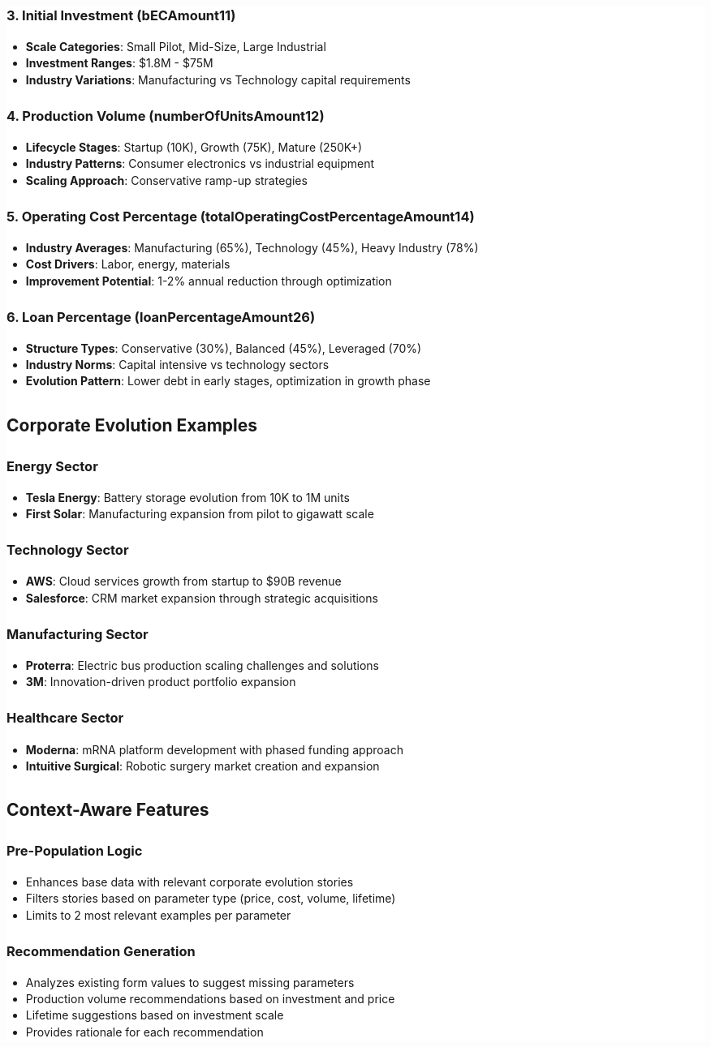 ### 3. Initial Investment (bECAmount11)
- **Scale Categories**: Small Pilot, Mid-Size, Large Industrial
- **Investment Ranges**: $1.8M - $75M
- **Industry Variations**: Manufacturing vs Technology capital requirements

### 4. Production Volume (numberOfUnitsAmount12)
- **Lifecycle Stages**: Startup (10K), Growth (75K), Mature (250K+)
- **Industry Patterns**: Consumer electronics vs industrial equipment
- **Scaling Approach**: Conservative ramp-up strategies

### 5. Operating Cost Percentage (totalOperatingCostPercentageAmount14)
- **Industry Averages**: Manufacturing (65%), Technology (45%), Heavy Industry (78%)
- **Cost Drivers**: Labor, energy, materials
- **Improvement Potential**: 1-2% annual reduction through optimization

### 6. Loan Percentage (loanPercentageAmount26)
- **Structure Types**: Conservative (30%), Balanced (45%), Leveraged (70%)
- **Industry Norms**: Capital intensive vs technology sectors
- **Evolution Pattern**: Lower debt in early stages, optimization in growth phase

## Corporate Evolution Examples

### Energy Sector
- **Tesla Energy**: Battery storage evolution from 10K to 1M units
- **First Solar**: Manufacturing expansion from pilot to gigawatt scale

### Technology Sector
- **AWS**: Cloud services growth from startup to $90B revenue
- **Salesforce**: CRM market expansion through strategic acquisitions

### Manufacturing Sector
- **Proterra**: Electric bus production scaling challenges and solutions
- **3M**: Innovation-driven product portfolio expansion

### Healthcare Sector
- **Moderna**: mRNA platform development with phased funding approach
- **Intuitive Surgical**: Robotic surgery market creation and expansion

## Context-Aware Features

### Pre-Population Logic
- Enhances base data with relevant corporate evolution stories
- Filters stories based on parameter type (price, cost, volume, lifetime)
- Limits to 2 most relevant examples per parameter

### Recommendation Generation
- Analyzes existing form values to suggest missing parameters
- Production volume recommendations based on investment and price
- Lifetime suggestions based on investment scale
- Provides rationale for each recommendation
